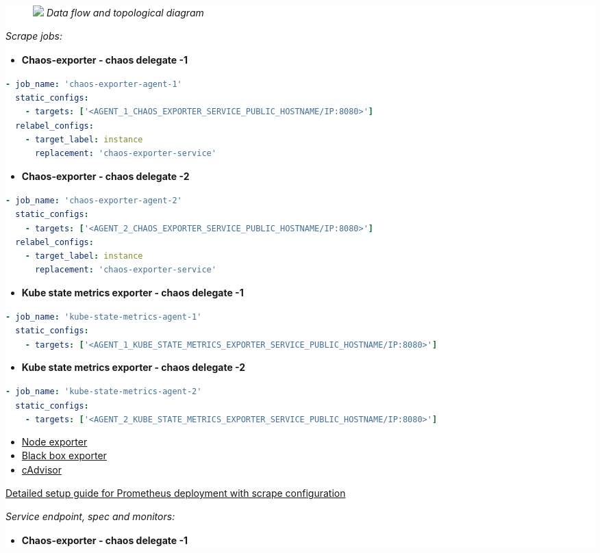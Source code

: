 <figure>
<img src={require('../assets/user-guides/observability/data-source/multiple-agents-single-prometheus.png').default} />
<i>Data flow and topological diagram</i>
</figure>

_Scrape jobs:_

- **Chaos-exporter - chaos delegate -1**

```yaml
- job_name: 'chaos-exporter-agent-1'
  static_configs:
    - targets: ['<AGENT_1_CHAOS_EXPORTER_SERVICE_PUBLIC_HOSTNAME/IP:8080>']
  relabel_configs:
    - target_label: instance
      replacement: 'chaos-exporter-service'
```

- **Chaos-exporter - chaos delegate -2**

```yaml
- job_name: 'chaos-exporter-agent-2'
  static_configs:
    - targets: ['<AGENT_2_CHAOS_EXPORTER_SERVICE_PUBLIC_HOSTNAME/IP:8080>']
  relabel_configs:
    - target_label: instance
      replacement: 'chaos-exporter-service'
```

- **Kube state metrics exporter - chaos delegate -1**

```yaml
- job_name: 'kube-state-metrics-agent-1'
  static_configs:
    - targets: ['<AGENT_1_KUBE_STATE_METRICS_EXPORTER_SERVICE_PUBLIC_HOSTNAME/IP:8080>']
```

- **Kube state metrics exporter - chaos delegate -2**

```yaml
- job_name: 'kube-state-metrics-agent-2'
  static_configs:
    - targets: ['<AGENT_2_KUBE_STATE_METRICS_EXPORTER_SERVICE_PUBLIC_HOSTNAME/IP:8080>']
```

- [Node exporter](https://github.com/litmuschaos/litmus/blob/master/monitoring/utils/prometheus/prometheus-scrape-configuration/02-prometheus-configMap.yaml)
- [Black box exporter](https://github.com/litmuschaos/litmus/blob/master/monitoring/utils/prometheus/prometheus-scrape-configuration/02-prometheus-configMap.yaml)
- [cAdvisor](https://github.com/litmuschaos/litmus/blob/master/monitoring/utils/prometheus/prometheus-scrape-configuration/02-prometheus-configMap.yaml)

[Detailed setup guide for Prometheus deployment with scrape configuration](../integrations/prometheus)

_Service endpoint, spec and monitors:_

- **Chaos-exporter - chaos delegate -1**
